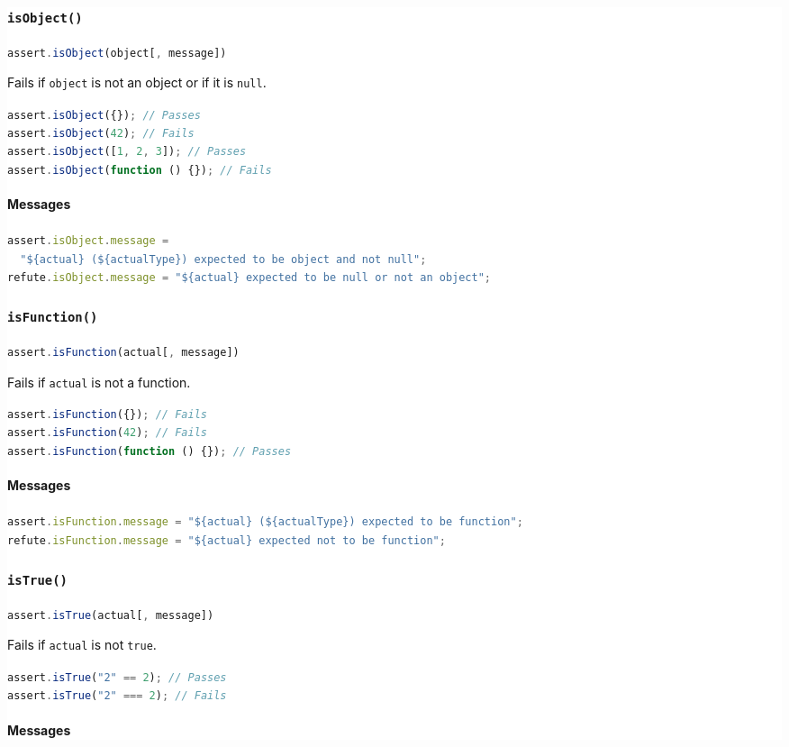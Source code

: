 ### `isObject()`

```js
assert.isObject(object[, message])
```

Fails if `object` is not an object or if it is `null`.

```js
assert.isObject({}); // Passes
assert.isObject(42); // Fails
assert.isObject([1, 2, 3]); // Passes
assert.isObject(function () {}); // Fails
```

#### Messages

```js
assert.isObject.message =
  "${actual} (${actualType}) expected to be object and not null";
refute.isObject.message = "${actual} expected to be null or not an object";
```

### `isFunction()`

```js
assert.isFunction(actual[, message])
```

Fails if `actual` is not a function.

```js
assert.isFunction({}); // Fails
assert.isFunction(42); // Fails
assert.isFunction(function () {}); // Passes
```

#### Messages

```js
assert.isFunction.message = "${actual} (${actualType}) expected to be function";
refute.isFunction.message = "${actual} expected not to be function";
```

### `isTrue()`

```js
assert.isTrue(actual[, message])
```

Fails if `actual` is not `true`.

```js
assert.isTrue("2" == 2); // Passes
assert.isTrue("2" === 2); // Fails
```

#### Messages
